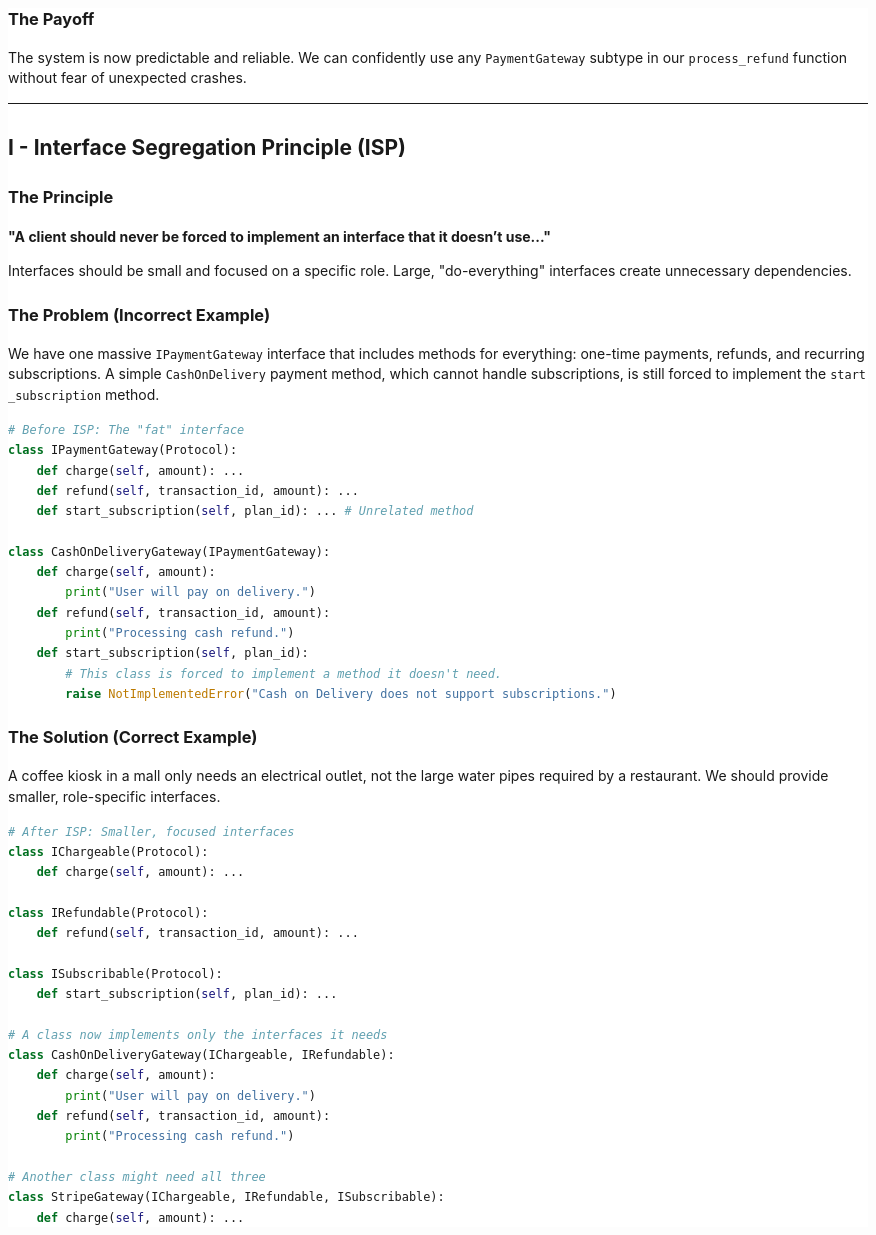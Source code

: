 ### The Payoff

The system is now predictable and reliable. We can confidently use any `PaymentGateway` subtype in our `process_refund` function without fear of unexpected crashes.

-----

## **I - Interface Segregation Principle (ISP)**

### The Principle

**"A client should never be forced to implement an interface that it doesn’t use..."**

Interfaces should be small and focused on a specific role. Large, "do-everything" interfaces create unnecessary dependencies.

### The Problem (Incorrect Example)

We have one massive `IPaymentGateway` interface that includes methods for everything: one-time payments, refunds, and recurring subscriptions. A simple `CashOnDelivery` payment method, which cannot handle subscriptions, is still forced to implement the `start_subscription` method.

```python
# Before ISP: The "fat" interface
class IPaymentGateway(Protocol):
    def charge(self, amount): ...
    def refund(self, transaction_id, amount): ...
    def start_subscription(self, plan_id): ... # Unrelated method

class CashOnDeliveryGateway(IPaymentGateway):
    def charge(self, amount):
        print("User will pay on delivery.")
    def refund(self, transaction_id, amount):
        print("Processing cash refund.")
    def start_subscription(self, plan_id):
        # This class is forced to implement a method it doesn't need.
        raise NotImplementedError("Cash on Delivery does not support subscriptions.")
```

### The Solution (Correct Example)

A coffee kiosk in a mall only needs an electrical outlet, not the large water pipes required by a restaurant. We should provide smaller, role-specific interfaces.

```python
# After ISP: Smaller, focused interfaces
class IChargeable(Protocol):
    def charge(self, amount): ...

class IRefundable(Protocol):
    def refund(self, transaction_id, amount): ...

class ISubscribable(Protocol):
    def start_subscription(self, plan_id): ...

# A class now implements only the interfaces it needs
class CashOnDeliveryGateway(IChargeable, IRefundable):
    def charge(self, amount):
        print("User will pay on delivery.")
    def refund(self, transaction_id, amount):
        print("Processing cash refund.")

# Another class might need all three
class StripeGateway(IChargeable, IRefundable, ISubscribable):
    def charge(self, amount): ...
```